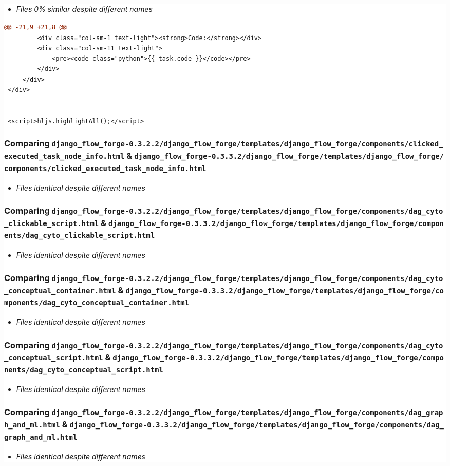  * *Files 0% similar despite different names*

```diff
@@ -21,9 +21,8 @@
         <div class="col-sm-1 text-light"><strong>Code:</strong></div>
         <div class="col-sm-11 text-light">
             <pre><code class="python">{{ task.code }}</code></pre>
         </div>
     </div>
 </div>
 
-
 <script>hljs.highlightAll();</script>
```

### Comparing `django_flow_forge-0.3.2.2/django_flow_forge/templates/django_flow_forge/components/clicked_executed_task_node_info.html` & `django_flow_forge-0.3.3.2/django_flow_forge/templates/django_flow_forge/components/clicked_executed_task_node_info.html`

 * *Files identical despite different names*

### Comparing `django_flow_forge-0.3.2.2/django_flow_forge/templates/django_flow_forge/components/dag_cyto_clickable_script.html` & `django_flow_forge-0.3.3.2/django_flow_forge/templates/django_flow_forge/components/dag_cyto_clickable_script.html`

 * *Files identical despite different names*

### Comparing `django_flow_forge-0.3.2.2/django_flow_forge/templates/django_flow_forge/components/dag_cyto_conceptual_container.html` & `django_flow_forge-0.3.3.2/django_flow_forge/templates/django_flow_forge/components/dag_cyto_conceptual_container.html`

 * *Files identical despite different names*

### Comparing `django_flow_forge-0.3.2.2/django_flow_forge/templates/django_flow_forge/components/dag_cyto_conceptual_script.html` & `django_flow_forge-0.3.3.2/django_flow_forge/templates/django_flow_forge/components/dag_cyto_conceptual_script.html`

 * *Files identical despite different names*

### Comparing `django_flow_forge-0.3.2.2/django_flow_forge/templates/django_flow_forge/components/dag_graph_and_ml.html` & `django_flow_forge-0.3.3.2/django_flow_forge/templates/django_flow_forge/components/dag_graph_and_ml.html`

 * *Files identical despite different names*
